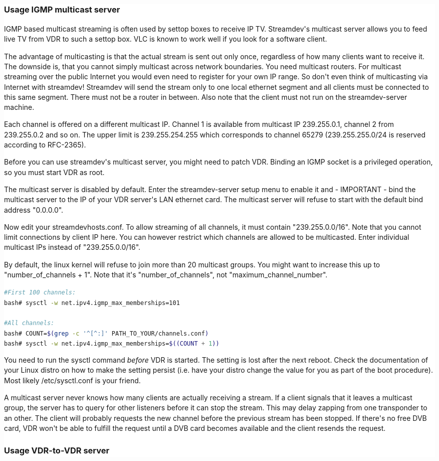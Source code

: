 ### Usage IGMP multicast server

IGMP based multicast streaming is often used by settop boxes to receive IP TV. Streamdev's multicast server allows you to feed live TV from VDR to such a settop box. VLC is known to work well if you look for a software client.

The advantage of multicasting is that the actual stream is sent out only once, regardless of how many clients want to receive it. The downside is, that you cannot simply multicast across network boundaries. You need multicast routers. For multicast streaming over the public Internet you would even need to register for your own IP range. So don't even think of multicasting via Internet with streamdev! Streamdev will send the stream only to one local ethernet segment and all clients must be connected to this same segment. There must not be a router in between. Also note that the client must not run on the streamdev-server machine.

Each channel is offered on a different multicast IP. Channel 1 is available from multicast IP 239.255.0.1, channel 2 from 239.255.0.2 and so on. The upper limit is 239.255.254.255 which corresponds to channel 65279 (239.255.255.0/24 is reserved according to RFC-2365).

Before you can use streamdev's multicast server, you might need to patch VDR. Binding an IGMP socket is a privileged operation, so you must start VDR as root.

The multicast server is disabled by default. Enter the streamdev-server setup menu to enable it and - IMPORTANT - bind the multicast server to the IP of your VDR server's LAN ethernet card. The multicast server will refuse to start with the default bind address "0.0.0.0".

Now edit your streamdevhosts.conf. To allow streaming of all channels, it must contain "239.255.0.0/16". Note that you cannot limit connections by client IP here. You can however restrict which channels are allowed to be multicasted. Enter individual multicast IPs instead of "239.255.0.0/16".

By default, the linux kernel will refuse to join more than 20 multicast groups. You might want to increase this up to "number_of_channels + 1". Note that it's "number_of_channels", not "maximum_channel_number".

```bash
#First 100 channels:
bash# sysctl -w net.ipv4.igmp_max_memberships=101

#All channels:
bash# COUNT=$(grep -c '^[^:]' PATH_TO_YOUR/channels.conf)
bash# sysctl -w net.ipv4.igmp_max_memberships=$((COUNT + 1))
```

You need to run the sysctl command *before* VDR is started. The setting is lost after the next reboot. Check the documentation of your Linux distro on how to make the setting persist (i.e. have your distro change the value for you as part of the boot procedure). Most likely /etc/sysctl.conf is your friend.

A multicast server never knows how many clients are actually receiving a stream. If a client signals that it leaves a multicast group, the server has to query for other listeners before it can stop the stream. This may delay zapping from one transponder to an other. The client will probably requests the new channel before the previous stream has been stopped. If there's no free DVB card, VDR won't be able to fulfill the request until a DVB card becomes available and the client resends the request.

### Usage VDR-to-VDR server
